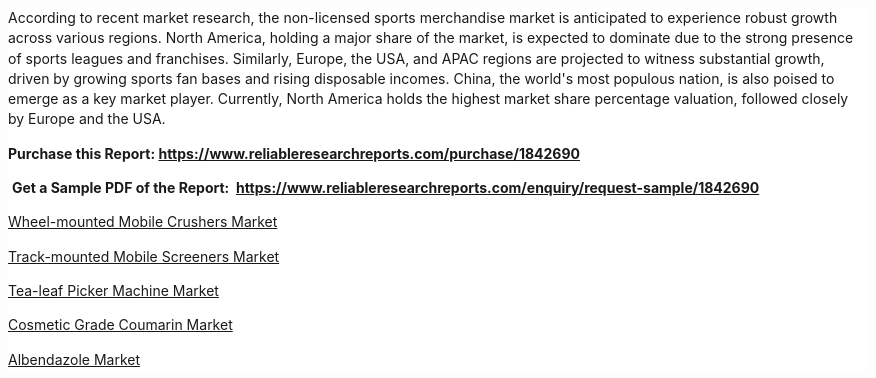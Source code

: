 <p><p>According to recent market research, the non-licensed sports merchandise market is anticipated to experience robust growth across various regions. North America, holding a major share of the market, is expected to dominate due to the strong presence of sports leagues and franchises. Similarly, Europe, the USA, and APAC regions are projected to witness substantial growth, driven by growing sports fan bases and rising disposable incomes. China, the world's most populous nation, is also poised to emerge as a key market player. Currently, North America holds the highest market share percentage valuation, followed closely by Europe and the USA.</p></p>
<p><strong>Purchase this Report: <a href="https://www.reliableresearchreports.com/purchase/1842690">https://www.reliableresearchreports.com/purchase/1842690</a></strong></p>
<p>&nbsp;<strong>Get a Sample PDF of the Report:&nbsp;&nbsp;<a href="https://www.reliableresearchreports.com/enquiry/request-sample/1842690">https://www.reliableresearchreports.com/enquiry/request-sample/1842690</a></strong></p>
<p><strong></strong></p>
<p><p><a href="https://medium.com/@trystanward/wheel-mounted-mobile-crushers-market-comprehensive-assessment-by-type-application-and-geography-1300cb916603">Wheel-mounted Mobile Crushers Market</a></p><p><a href="https://medium.com/@larrycrooks1923/track-mounted-mobile-screeners-market-size-market-outlook-and-market-forecast-2023-to-2030-bcdc43146b03">Track-mounted Mobile Screeners Market</a></p><p><a href="https://github.com/rexevange/Market-Research-Report-List-1/blob/main/tea-leaf-picker-machine-market.md">Tea-leaf Picker Machine Market</a></p><p><a href="https://www.linkedin.com/pulse/cosmetic-grade-coumarin-market-size-2023-2030-global/">Cosmetic Grade Coumarin Market</a></p><p><a href="https://www.linkedin.com/pulse/albendazole-market-size-share-global-analysis-report-2023-/">Albendazole Market</a></p></p>